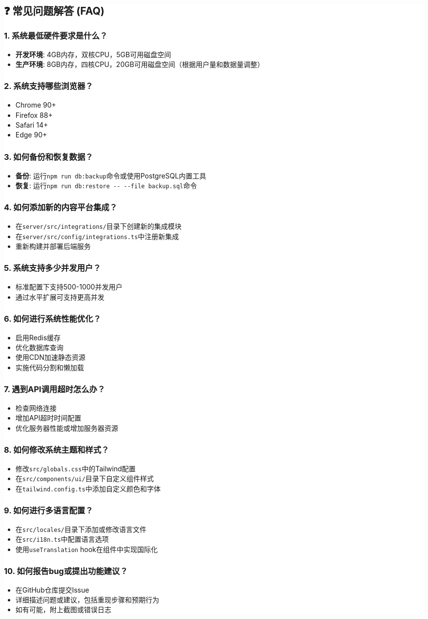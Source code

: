 ## ❓ 常见问题解答 (FAQ)

### 1. 系统最低硬件要求是什么？
- **开发环境**: 4GB内存，双核CPU，5GB可用磁盘空间
- **生产环境**: 8GB内存，四核CPU，20GB可用磁盘空间（根据用户量和数据量调整）

### 2. 系统支持哪些浏览器？
- Chrome 90+ 
- Firefox 88+ 
- Safari 14+ 
- Edge 90+ 

### 3. 如何备份和恢复数据？
- **备份**: 运行`npm run db:backup`命令或使用PostgreSQL内置工具
- **恢复**: 运行`npm run db:restore -- --file backup.sql`命令

### 4. 如何添加新的内容平台集成？
- 在`server/src/integrations/`目录下创建新的集成模块
- 在`server/src/config/integrations.ts`中注册新集成
- 重新构建并部署后端服务

### 5. 系统支持多少并发用户？
- 标准配置下支持500-1000并发用户
- 通过水平扩展可支持更高并发

### 6. 如何进行系统性能优化？
- 启用Redis缓存
- 优化数据库查询
- 使用CDN加速静态资源
- 实施代码分割和懒加载

### 7. 遇到API调用超时怎么办？
- 检查网络连接
- 增加API超时时间配置
- 优化服务器性能或增加服务器资源

### 8. 如何修改系统主题和样式？
- 修改`src/globals.css`中的Tailwind配置
- 在`src/components/ui/`目录下自定义组件样式
- 在`tailwind.config.ts`中添加自定义颜色和字体

### 9. 如何进行多语言配置？
- 在`src/locales/`目录下添加或修改语言文件
- 在`src/i18n.ts`中配置语言选项
- 使用`useTranslation` hook在组件中实现国际化

### 10. 如何报告bug或提出功能建议？
- 在GitHub仓库提交Issue
- 详细描述问题或建议，包括重现步骤和预期行为
- 如有可能，附上截图或错误日志
